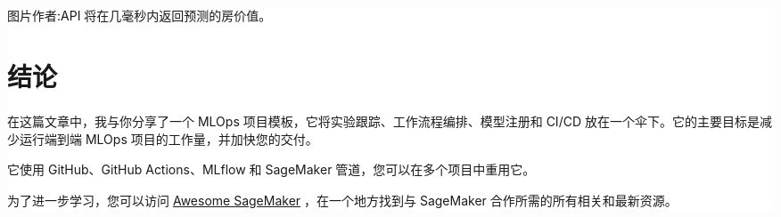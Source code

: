 图片作者:API 将在几毫秒内返回预测的房价值。

# 结论

在这篇文章中，我与你分享了一个 MLOps 项目模板，它将实验跟踪、工作流程编排、模型注册和 CI/CD 放在一个伞下。它的主要目标是减少运行端到端 MLOps 项目的工作量，并加快您的交付。

它使用 GitHub、GitHub Actions、MLflow 和 SageMaker 管道，您可以在多个项目中重用它。

为了进一步学习，您可以访问 [Awesome SageMaker](https://github.com/aws-samples/awesome-sagemaker) ，在一个地方找到与 SageMaker 合作所需的所有相关和最新资源。
